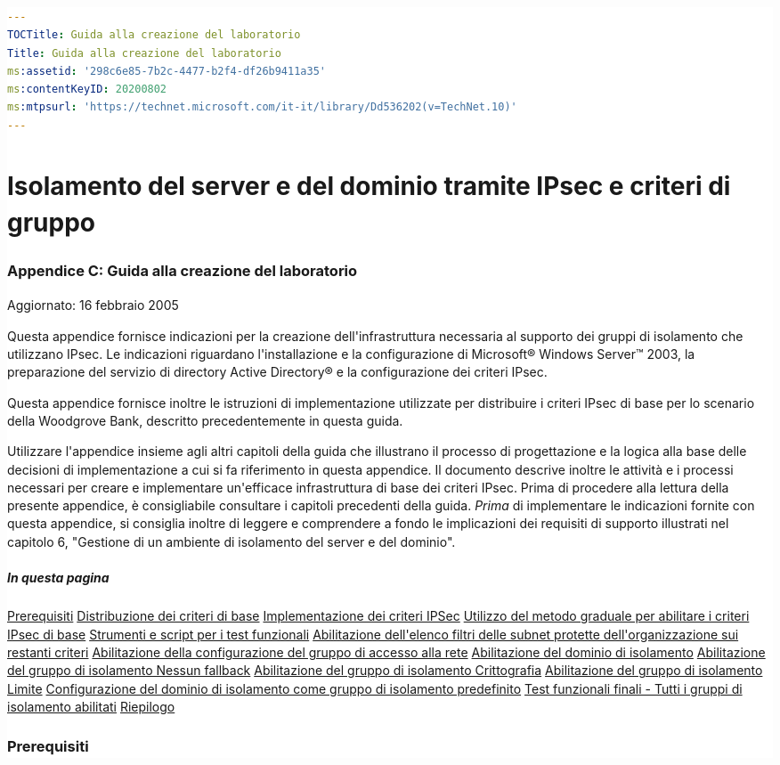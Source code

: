 ```yaml
---
TOCTitle: Guida alla creazione del laboratorio
Title: Guida alla creazione del laboratorio
ms:assetid: '298c6e85-7b2c-4477-b2f4-df26b9411a35'
ms:contentKeyID: 20200802
ms:mtpsurl: 'https://technet.microsoft.com/it-it/library/Dd536202(v=TechNet.10)'
---
```


Isolamento del server e del dominio tramite IPsec e criteri di gruppo
=====================================================================

### Appendice C: Guida alla creazione del laboratorio

Aggiornato: 16 febbraio 2005

Questa appendice fornisce indicazioni per la creazione dell'infrastruttura necessaria al supporto dei gruppi di isolamento che utilizzano IPsec. Le indicazioni riguardano l'installazione e la configurazione di Microsoft® Windows Server™ 2003, la preparazione del servizio di directory Active Directory® e la configurazione dei criteri IPsec.

Questa appendice fornisce inoltre le istruzioni di implementazione utilizzate per distribuire i criteri IPsec di base per lo scenario della Woodgrove Bank, descritto precedentemente in questa guida.

Utilizzare l'appendice insieme agli altri capitoli della guida che illustrano il processo di progettazione e la logica alla base delle decisioni di implementazione a cui si fa riferimento in questa appendice. Il documento descrive inoltre le attività e i processi necessari per creare e implementare un'efficace infrastruttura di base dei criteri IPsec. Prima di procedere alla lettura della presente appendice, è consigliabile consultare i capitoli precedenti della guida. *Prima* di implementare le indicazioni fornite con questa appendice, si consiglia inoltre di leggere e comprendere a fondo le implicazioni dei requisiti di supporto illustrati nel capitolo 6, "Gestione di un ambiente di isolamento del server e del dominio".

##### In questa pagina

[](#enaa)[Prerequisiti](#enaa)
[](#emaa)[Distribuzione dei criteri di base](#emaa)
[](#elaa)[Implementazione dei criteri IPSec](#elaa)
[](#ekaa)[Utilizzo del metodo graduale per abilitare i criteri IPsec di base](#ekaa)
[](#ejaa)[Strumenti e script per i test funzionali](#ejaa)
[](#eiaa)[Abilitazione dell'elenco filtri delle subnet protette dell'organizzazione sui restanti criteri](#eiaa)
[](#ehaa)[Abilitazione della configurazione del gruppo di accesso alla rete](#ehaa)
[](#egaa)[Abilitazione del dominio di isolamento](#egaa)
[](#efaa)[Abilitazione del gruppo di isolamento Nessun fallback](#efaa)
[](#eeaa)[Abilitazione del gruppo di isolamento Crittografia](#eeaa)
[](#edaa)[Abilitazione del gruppo di isolamento Limite](#edaa)
[](#ecaa)[Configurazione del dominio di isolamento come gruppo di isolamento predefinito](#ecaa)
[](#ebaa)[Test funzionali finali - Tutti i gruppi di isolamento abilitati](#ebaa)
[](#eaaa)[Riepilogo](#eaaa)

### Prerequisiti
